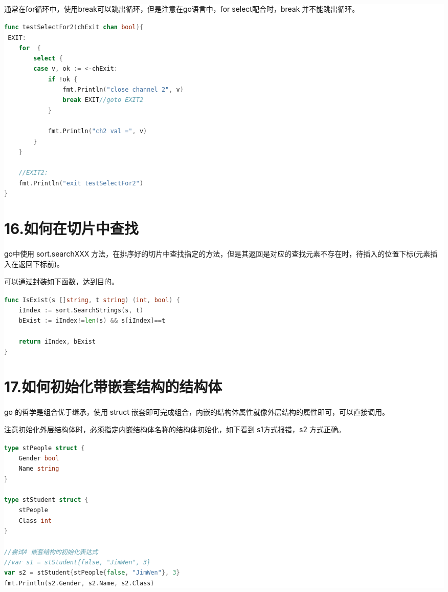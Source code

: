通常在for循环中，使用break可以跳出循环，但是注意在go语言中，for select配合时，break 并不能跳出循环。

```go
func testSelectFor2(chExit chan bool){
 EXIT:
    for  {
        select {
        case v, ok := <-chExit:
            if !ok {
                fmt.Println("close channel 2", v)
                break EXIT//goto EXIT2
            }

            fmt.Println("ch2 val =", v)
        }
    }

    //EXIT2:
    fmt.Println("exit testSelectFor2")
}
```

# 

# 16.如何在切片中查找

go中使用 sort.searchXXX 方法，在排序好的切片中查找指定的方法，但是其返回是对应的查找元素不存在时，待插入的位置下标(元素插入在返回下标前)。

可以通过封装如下函数，达到目的。

```go
func IsExist(s []string, t string) (int, bool) {
    iIndex := sort.SearchStrings(s, t)
    bExist := iIndex!=len(s) && s[iIndex]==t

    return iIndex, bExist
}
```

# 17.如何初始化带嵌套结构的结构体

go 的哲学是组合优于继承，使用 struct 嵌套即可完成组合，内嵌的结构体属性就像外层结构的属性即可，可以直接调用。

注意初始化外层结构体时，必须指定内嵌结构体名称的结构体初始化，如下看到 s1方式报错，s2 方式正确。

```go
type stPeople struct {
    Gender bool
    Name string
}

type stStudent struct {
    stPeople
    Class int
}

//尝试4 嵌套结构的初始化表达式
//var s1 = stStudent{false, "JimWen", 3}
var s2 = stStudent{stPeople{false, "JimWen"}, 3}
fmt.Println(s2.Gender, s2.Name, s2.Class)
```
